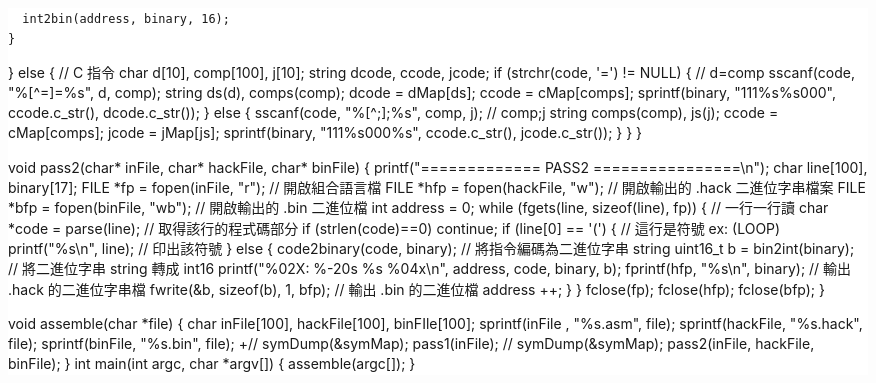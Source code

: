       int2bin(address, binary, 16);
    }
  } else { // C 指令
    char d[10], comp[100], j[10];
    string dcode, ccode, jcode;
    if (strchr(code, '=') != NULL) { // d=comp
      sscanf(code, "%[^=]=%s", d, comp);
      string ds(d), comps(comp);
      dcode = dMap[ds];
      ccode = cMap[comps];
      sprintf(binary, "111%s%s000", ccode.c_str(), dcode.c_str());
    } else {
      sscanf(code, "%[^;];%s", comp, j); // comp;j
      string comps(comp), js(j);
      ccode = cMap[comps];
      jcode = jMap[js];
      sprintf(binary, "111%s000%s", ccode.c_str(), jcode.c_str());
    }
  }
}

void pass2(char* inFile, char* hackFile, char* binFile) {
  printf("============= PASS2 ================\n");
  char line[100], binary[17];
  FILE *fp = fopen(inFile, "r"); // 開啟組合語言檔
  FILE *hfp = fopen(hackFile, "w"); // 開啟輸出的 .hack 二進位字串檔案
  FILE *bfp = fopen(binFile, "wb"); // 開啟輸出的 .bin 二進位檔
  int address = 0;
  while (fgets(line, sizeof(line), fp)) { // 一行一行讀
    char *code = parse(line); // 取得該行的程式碼部分
    if (strlen(code)==0) continue;
    if (line[0] == '(') { // 這行是符號 ex: (LOOP)
      printf("%s\n", line); // 印出該符號
    } else {
      code2binary(code, binary); // 將指令編碼為二進位字串 string
      uint16_t b = bin2int(binary); // 將二進位字串 string 轉成 int16
      printf("%02X: %-20s %s %04x\n", address, code, binary, b);
      fprintf(hfp, "%s\n", binary); // 輸出 .hack 的二進位字串檔
      fwrite(&b, sizeof(b), 1, bfp); // 輸出 .bin 的二進位檔
      address ++;
    }
  }
  fclose(fp);
  fclose(hfp);
  fclose(bfp);
}

void assemble(char *file)
{
    char inFile[100], hackFile[100], binFIle[100];
    sprintf(inFile , "%s.asm", file);
    sprintf(hackFile, "%s.hack", file);
    sprintf(binFile, "%s.bin", file);
    +// symDump(&symMap);
    pass1(inFile);
    // symDump(&symMap);
    pass2(inFile, hackFile, binFile);
}
int main(int argc, char *argv[])
{
    assemble(argc[]);
}
</code></pre>